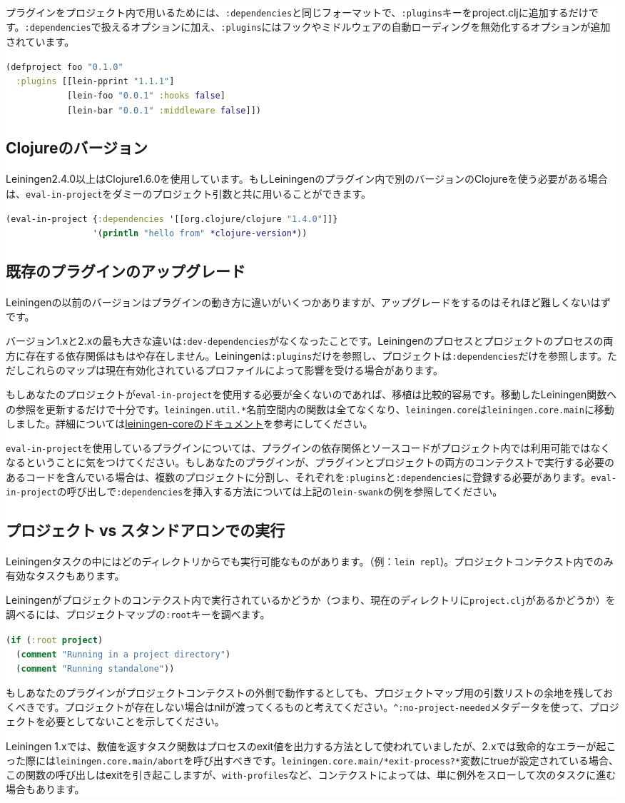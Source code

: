 プラグインをプロジェクト内で用いるためには、`:dependencies`と同じフォーマットで、`:plugins`キーをproject.cljに追加するだけです。`:dependencies`で扱えるオプションに加え、`:plugins`にはフックやミドルウェアの自動ローディングを無効化するオプションが追加されています。

```clj
(defproject foo "0.1.0"
  :plugins [[lein-pprint "1.1.1"]
            [lein-foo "0.0.1" :hooks false]
            [lein-bar "0.0.1" :middleware false]])
```
## Clojureのバージョン

Leiningen2.4.0以上はClojure1.6.0を使用しています。もしLeiningenのプラグイン内で別のバージョンのClojureを使う必要がある場合は、`eval-in-project`をダミーのプロジェクト引数と共に用いることができます。

```clj
(eval-in-project {:dependencies '[[org.clojure/clojure "1.4.0"]]}
                 '(println "hello from" *clojure-version*))
```

## 既存のプラグインのアップグレード

Leiningenの以前のバージョンはプラグインの動き方に違いがいくつかありますが、アップグレードをするのはそれほど難しくないはずです。

バージョン1.xと2.xの最も大きな違いは`:dev-dependencies`がなくなったことです。Leiningenのプロセスとプロジェクトのプロセスの両方に存在する依存関係はもはや存在しません。Leiningenは`:plugins`だけを参照し、プロジェクトは`:dependencies`だけを参照します。ただしこれらのマップは現在有効化されているプロファイルによって影響を受ける場合があります。

もしあなたのプロジェクトが`eval-in-project`を使用する必要が全くないのであれば、移植は比較的容易です。移動したLeiningen関数への参照を更新するだけで十分です。`leiningen.util.*`名前空間内の関数は全てなくなり、`leiningen.core`は`leiningen.core.main`に移動しました。詳細については[leiningen-coreのドキュメント](http://technomancy.github.com/leiningen/)を参考にしてください。

`eval-in-project`を使用しているプラグインについては、プラグインの依存関係とソースコードがプロジェクト内では利用可能ではなくなるということに気をつけてください。もしあなたのプラグインが、プラグインとプロジェクトの両方のコンテクストで実行する必要のあるコードを含んでいる場合は、複数のプロジェクトに分割し、それぞれを`:plugins`と`:dependencies`に登録する必要があります。`eval-in-project`の呼び出しで`:dependencies`を挿入する方法については上記の`lein-swank`の例を参照してください。


## プロジェクト vs スタンドアロンでの実行

Leiningenタスクの中にはどのディレクトリからでも実行可能なものがあります。（例：`lein repl`)。プロジェクトコンテクスト内でのみ有効なタスクもあります。

Leiningenがプロジェクトのコンテクスト内で実行されているかどうか（つまり、現在のディレクトリに`project.clj`があるかどうか）を調べるには、プロジェクトマップの`:root`キーを調べます。

``` clojure
(if (:root project)
  (comment "Running in a project directory")
  (comment "Running standalone"))
```

もしあなたのプラグインがプロジェクトコンテクストの外側で動作するとしても、プロジェクトマップ用の引数リストの余地を残しておくべきです。プロジェクトが存在しない場合はnilが渡ってくるものと考えてください。`^:no-project-needed`メタデータを使って、プロジェクトを必要としてないことを示してください。

Leiningen 1.xでは、数値を返すタスク関数はプロセスのexit値を出力する方法として使われていましたが、2.xでは致命的なエラーが起こった際には`leiningen.core.main/abort`を呼び出すべきです。`leiningen.core.main/*exit-process?*`変数にtrueが設定されている場合、この関数の呼び出しはexitを引き起こしますが、`with-profiles`など、コンテクストによっては、単に例外をスローして次のタスクに進む場合もあります。
